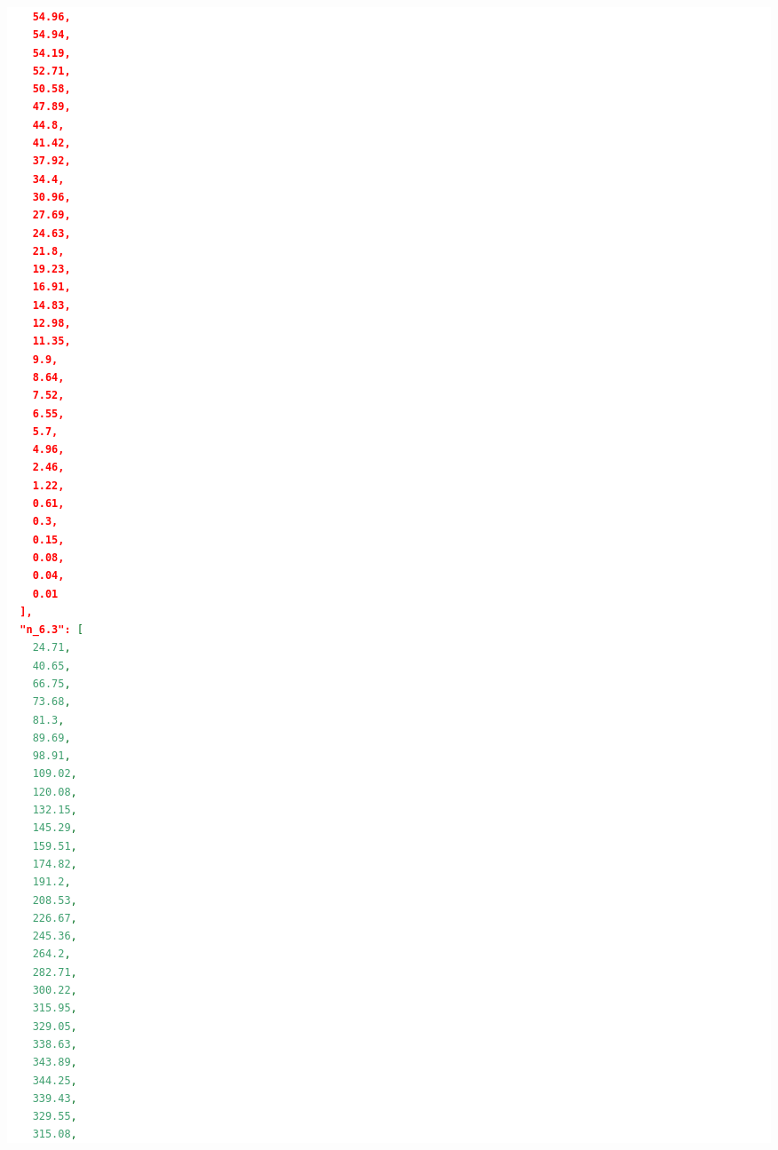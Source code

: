 ```json
    54.96,
    54.94,
    54.19,
    52.71,
    50.58,
    47.89,
    44.8,
    41.42,
    37.92,
    34.4,
    30.96,
    27.69,
    24.63,
    21.8,
    19.23,
    16.91,
    14.83,
    12.98,
    11.35,
    9.9,
    8.64,
    7.52,
    6.55,
    5.7,
    4.96,
    2.46,
    1.22,
    0.61,
    0.3,
    0.15,
    0.08,
    0.04,
    0.01
  ],
  "n_6.3": [
    24.71,
    40.65,
    66.75,
    73.68,
    81.3,
    89.69,
    98.91,
    109.02,
    120.08,
    132.15,
    145.29,
    159.51,
    174.82,
    191.2,
    208.53,
    226.67,
    245.36,
    264.2,
    282.71,
    300.22,
    315.95,
    329.05,
    338.63,
    343.89,
    344.25,
    339.43,
    329.55,
    315.08,
```